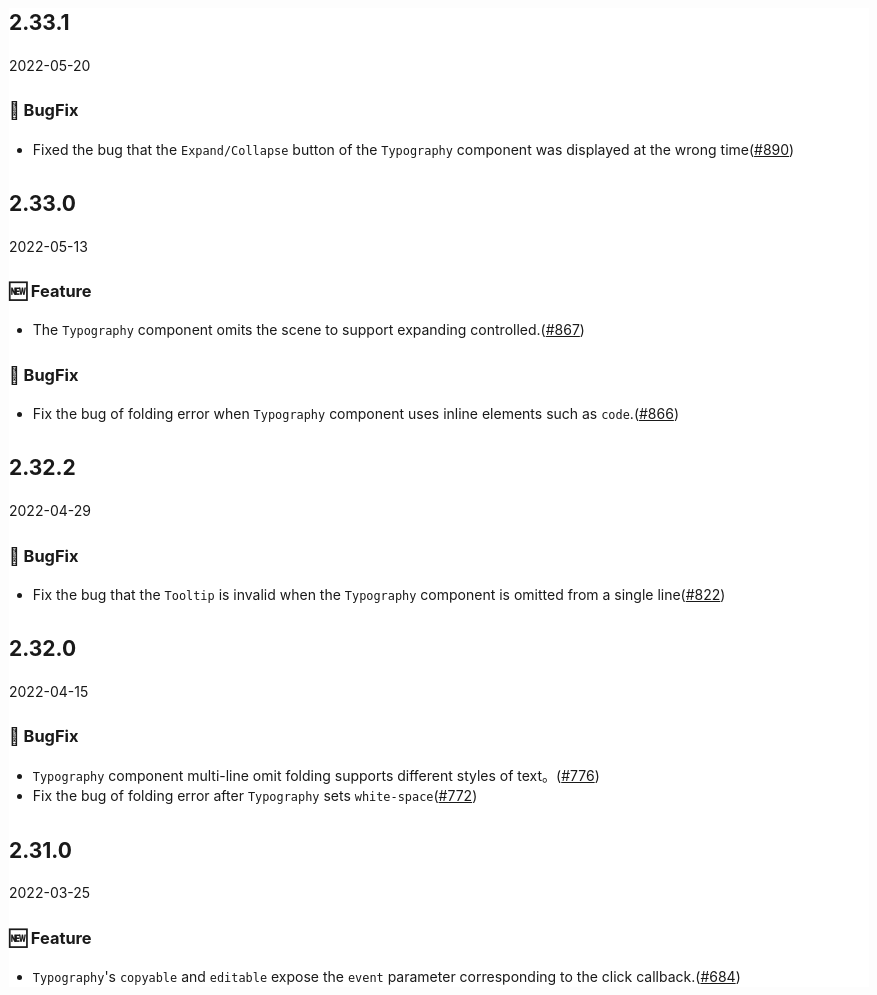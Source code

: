## 2.33.1

2022-05-20

### 🐛 BugFix

- Fixed the bug that the `Expand/Collapse` button of the `Typography` component was displayed at the wrong time([#890](https://github.com/arco-design/arco-design/pull/890))

## 2.33.0

2022-05-13

### 🆕 Feature

- The `Typography` component omits the scene to support expanding controlled.([#867](https://github.com/arco-design/arco-design/pull/867))

### 🐛 BugFix

- Fix the bug of folding error when `Typography` component uses inline elements such as `code`.([#866](https://github.com/arco-design/arco-design/pull/866))

## 2.32.2

2022-04-29

### 🐛 BugFix

- Fix the bug that the `Tooltip` is invalid when the `Typography` component is omitted from a single line([#822](https://github.com/arco-design/arco-design/pull/822))

## 2.32.0

2022-04-15

### 🐛 BugFix

- `Typography` component multi-line omit folding supports different styles of text。([#776](https://github.com/arco-design/arco-design/pull/776))
- Fix the bug of folding error after `Typography` sets `white-space`([#772](https://github.com/arco-design/arco-design/pull/772))

## 2.31.0

2022-03-25

### 🆕 Feature

- `Typography`'s `copyable` and `editable` expose the `event` parameter corresponding to the click callback.([#684](https://github.com/arco-design/arco-design/pull/684))
